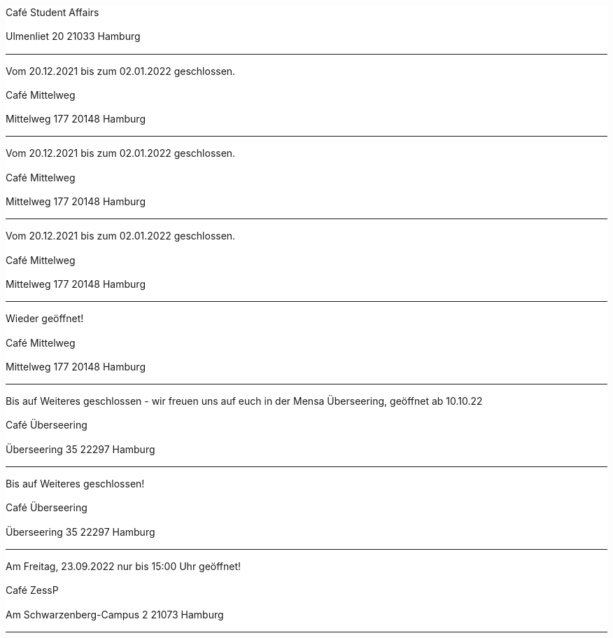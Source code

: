 Café Student Affairs

Ulmenliet 20 21033 Hamburg

---

Vom 20.12.2021 bis zum 02.01.2022 geschlossen.

Café Mittelweg

Mittelweg 177 20148 Hamburg

---

Vom 20.12.2021 bis zum 02.01.2022 geschlossen.

Café Mittelweg

Mittelweg 177 20148 Hamburg

---

Vom 20.12.2021 bis zum 02.01.2022 geschlossen.

Café Mittelweg

Mittelweg 177 20148 Hamburg

---

Wieder geöffnet!

Café Mittelweg

Mittelweg 177 20148 Hamburg

---

Bis auf Weiteres geschlossen - wir freuen uns auf euch in der Mensa Überseering, geöffnet ab 10.10.22

Café Überseering

Überseering 35 22297 Hamburg

---

Bis auf Weiteres geschlossen!

Café Überseering

Überseering 35 22297 Hamburg

---

Am Freitag, 23.09.2022 nur bis 15:00 Uhr geöffnet!

Café ZessP

Am Schwarzenberg-Campus 2 21073 Hamburg

---
